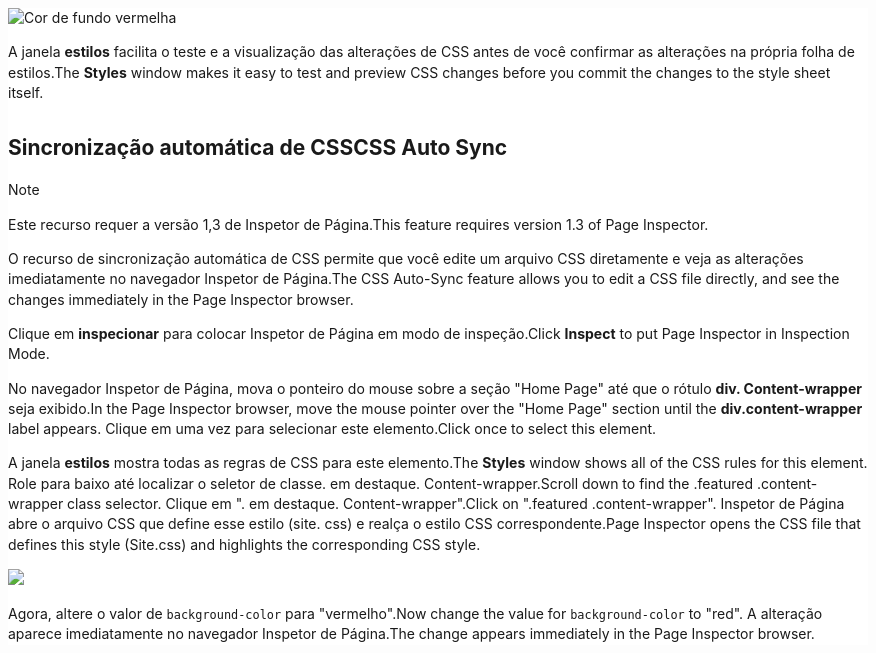 ![Cor de fundo vermelha](using-page-inspector-in-aspnet-mvc/_static/image30.png)

<span data-ttu-id="5f808-205">A janela **estilos** facilita o teste e a visualização das alterações de CSS antes de você confirmar as alterações na própria folha de estilos.</span><span class="sxs-lookup"><span data-stu-id="5f808-205">The **Styles** window makes it easy to test and preview CSS changes before you commit the changes to the style sheet itself.</span></span>

<a id="css_auto_sync"></a>
## <a name="css-auto-sync"></a><span data-ttu-id="5f808-206">Sincronização automática de CSS</span><span class="sxs-lookup"><span data-stu-id="5f808-206">CSS Auto Sync</span></span>

> [!NOTE]
> <span data-ttu-id="5f808-207">Este recurso requer a versão 1,3 de Inspetor de Página.</span><span class="sxs-lookup"><span data-stu-id="5f808-207">This feature requires version 1.3 of Page Inspector.</span></span>

<span data-ttu-id="5f808-208">O recurso de sincronização automática de CSS permite que você edite um arquivo CSS diretamente e veja as alterações imediatamente no navegador Inspetor de Página.</span><span class="sxs-lookup"><span data-stu-id="5f808-208">The CSS Auto-Sync feature allows you to edit a CSS file directly, and see the changes immediately in the Page Inspector browser.</span></span>

<span data-ttu-id="5f808-209">Clique em **inspecionar** para colocar Inspetor de Página em modo de inspeção.</span><span class="sxs-lookup"><span data-stu-id="5f808-209">Click **Inspect** to put Page Inspector in Inspection Mode.</span></span>

<span data-ttu-id="5f808-210">No navegador Inspetor de Página, mova o ponteiro do mouse sobre a seção "Home Page" até que o rótulo **div. Content-wrapper** seja exibido.</span><span class="sxs-lookup"><span data-stu-id="5f808-210">In the Page Inspector browser, move the mouse pointer over the "Home Page" section until the **div.content-wrapper** label appears.</span></span> <span data-ttu-id="5f808-211">Clique em uma vez para selecionar este elemento.</span><span class="sxs-lookup"><span data-stu-id="5f808-211">Click once to select this element.</span></span>

<span data-ttu-id="5f808-212">A janela **estilos** mostra todas as regras de CSS para este elemento.</span><span class="sxs-lookup"><span data-stu-id="5f808-212">The **Styles** window shows all of the CSS rules for this element.</span></span> <span data-ttu-id="5f808-213">Role para baixo até localizar o seletor de classe. em destaque. Content-wrapper.</span><span class="sxs-lookup"><span data-stu-id="5f808-213">Scroll down to find the .featured .content-wrapper class selector.</span></span> <span data-ttu-id="5f808-214">Clique em ". em destaque. Content-wrapper".</span><span class="sxs-lookup"><span data-stu-id="5f808-214">Click on ".featured .content-wrapper".</span></span> <span data-ttu-id="5f808-215">Inspetor de Página abre o arquivo CSS que define esse estilo (site. css) e realça o estilo CSS correspondente.</span><span class="sxs-lookup"><span data-stu-id="5f808-215">Page Inspector opens the CSS file that defines this style (Site.css) and highlights the corresponding CSS style.</span></span>

![](using-page-inspector-in-aspnet-mvc/_static/image32.png)

<span data-ttu-id="5f808-216">Agora, altere o valor de `background-color` para "vermelho".</span><span class="sxs-lookup"><span data-stu-id="5f808-216">Now change the value for `background-color` to "red".</span></span> <span data-ttu-id="5f808-217">A alteração aparece imediatamente no navegador Inspetor de Página.</span><span class="sxs-lookup"><span data-stu-id="5f808-217">The change appears immediately in the Page Inspector browser.</span></span>
